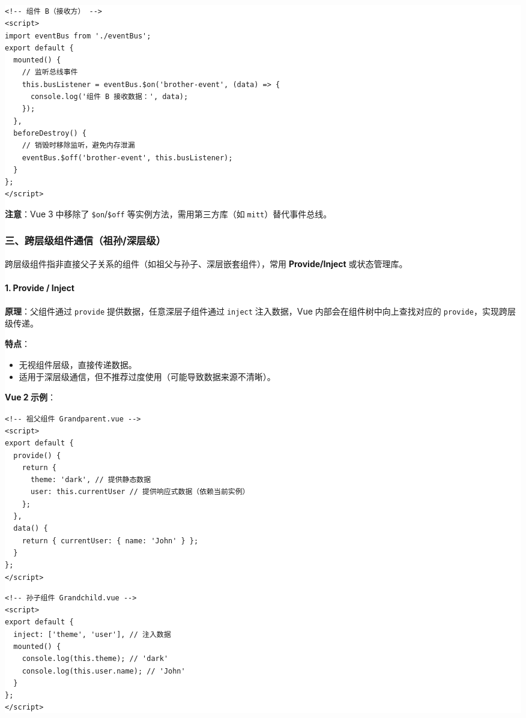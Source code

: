 ```vue
<!-- 组件 B（接收方） -->
<script>
import eventBus from './eventBus';
export default {
  mounted() {
    // 监听总线事件
    this.busListener = eventBus.$on('brother-event', (data) => {
      console.log('组件 B 接收数据：', data);
    });
  },
  beforeDestroy() {
    // 销毁时移除监听，避免内存泄漏
    eventBus.$off('brother-event', this.busListener);
  }
};
</script>
```

**注意**：Vue 3 中移除了 `$on`/`$off` 等实例方法，需用第三方库（如 `mitt`）替代事件总线。


### 三、跨层级组件通信（祖孙/深层级）
跨层级组件指非直接父子关系的组件（如祖父与孙子、深层嵌套组件），常用 **Provide/Inject** 或状态管理库。


#### 1. Provide / Inject
**原理**：父组件通过 `provide` 提供数据，任意深层子组件通过 `inject` 注入数据，Vue 内部会在组件树中向上查找对应的 `provide`，实现跨层级传递。

**特点**：
- 无视组件层级，直接传递数据。
- 适用于深层级通信，但不推荐过度使用（可能导致数据来源不清晰）。

**Vue 2 示例**：
```vue
<!-- 祖父组件 Grandparent.vue -->
<script>
export default {
  provide() {
    return {
      theme: 'dark', // 提供静态数据
      user: this.currentUser // 提供响应式数据（依赖当前实例）
    };
  },
  data() {
    return { currentUser: { name: 'John' } };
  }
};
</script>
```

```vue
<!-- 孙子组件 Grandchild.vue -->
<script>
export default {
  inject: ['theme', 'user'], // 注入数据
  mounted() {
    console.log(this.theme); // 'dark'
    console.log(this.user.name); // 'John'
  }
};
</script>
```
